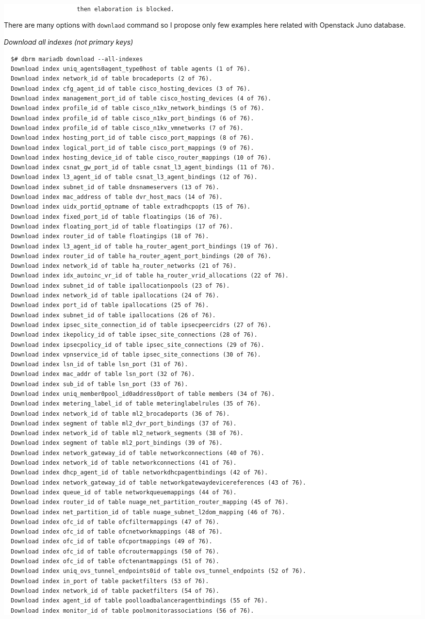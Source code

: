                          then elaboration is blocked.

There are many options with `downlaod` command so I propose only few examples here related
with Openstack Juno database.

*Download all indexes (not primary keys)*

```shell
  $# dbrm mariadb download --all-indexes
  Download index uniq_agents0agent_type0host of table agents (1 of 76).
  Download index network_id of table brocadeports (2 of 76).
  Download index cfg_agent_id of table cisco_hosting_devices (3 of 76).
  Download index management_port_id of table cisco_hosting_devices (4 of 76).
  Download index profile_id of table cisco_n1kv_network_bindings (5 of 76).
  Download index profile_id of table cisco_n1kv_port_bindings (6 of 76).
  Download index profile_id of table cisco_n1kv_vmnetworks (7 of 76).
  Download index hosting_port_id of table cisco_port_mappings (8 of 76).
  Download index logical_port_id of table cisco_port_mappings (9 of 76).
  Download index hosting_device_id of table cisco_router_mappings (10 of 76).
  Download index csnat_gw_port_id of table csnat_l3_agent_bindings (11 of 76).
  Download index l3_agent_id of table csnat_l3_agent_bindings (12 of 76).
  Download index subnet_id of table dnsnameservers (13 of 76).
  Download index mac_address of table dvr_host_macs (14 of 76).
  Download index uidx_portid_optname of table extradhcpopts (15 of 76).
  Download index fixed_port_id of table floatingips (16 of 76).
  Download index floating_port_id of table floatingips (17 of 76).
  Download index router_id of table floatingips (18 of 76).
  Download index l3_agent_id of table ha_router_agent_port_bindings (19 of 76).
  Download index router_id of table ha_router_agent_port_bindings (20 of 76).
  Download index network_id of table ha_router_networks (21 of 76).
  Download index idx_autoinc_vr_id of table ha_router_vrid_allocations (22 of 76).
  Download index subnet_id of table ipallocationpools (23 of 76).
  Download index network_id of table ipallocations (24 of 76).
  Download index port_id of table ipallocations (25 of 76).
  Download index subnet_id of table ipallocations (26 of 76).
  Download index ipsec_site_connection_id of table ipsecpeercidrs (27 of 76).
  Download index ikepolicy_id of table ipsec_site_connections (28 of 76).
  Download index ipsecpolicy_id of table ipsec_site_connections (29 of 76).
  Download index vpnservice_id of table ipsec_site_connections (30 of 76).
  Download index lsn_id of table lsn_port (31 of 76).
  Download index mac_addr of table lsn_port (32 of 76).
  Download index sub_id of table lsn_port (33 of 76).
  Download index uniq_member0pool_id0address0port of table members (34 of 76).
  Download index metering_label_id of table meteringlabelrules (35 of 76).
  Download index network_id of table ml2_brocadeports (36 of 76).
  Download index segment of table ml2_dvr_port_bindings (37 of 76).
  Download index network_id of table ml2_network_segments (38 of 76).
  Download index segment of table ml2_port_bindings (39 of 76).
  Download index network_gateway_id of table networkconnections (40 of 76).
  Download index network_id of table networkconnections (41 of 76).
  Download index dhcp_agent_id of table networkdhcpagentbindings (42 of 76).
  Download index network_gateway_id of table networkgatewaydevicereferences (43 of 76).
  Download index queue_id of table networkqueuemappings (44 of 76).
  Download index router_id of table nuage_net_partition_router_mapping (45 of 76).
  Download index net_partition_id of table nuage_subnet_l2dom_mapping (46 of 76).
  Download index ofc_id of table ofcfiltermappings (47 of 76).
  Download index ofc_id of table ofcnetworkmappings (48 of 76).
  Download index ofc_id of table ofcportmappings (49 of 76).
  Download index ofc_id of table ofcroutermappings (50 of 76).
  Download index ofc_id of table ofctenantmappings (51 of 76).
  Download index uniq_ovs_tunnel_endpoints0id of table ovs_tunnel_endpoints (52 of 76).
  Download index in_port of table packetfilters (53 of 76).
  Download index network_id of table packetfilters (54 of 76).
  Download index agent_id of table poolloadbalanceragentbindings (55 of 76).
  Download index monitor_id of table poolmonitorassociations (56 of 76).
```